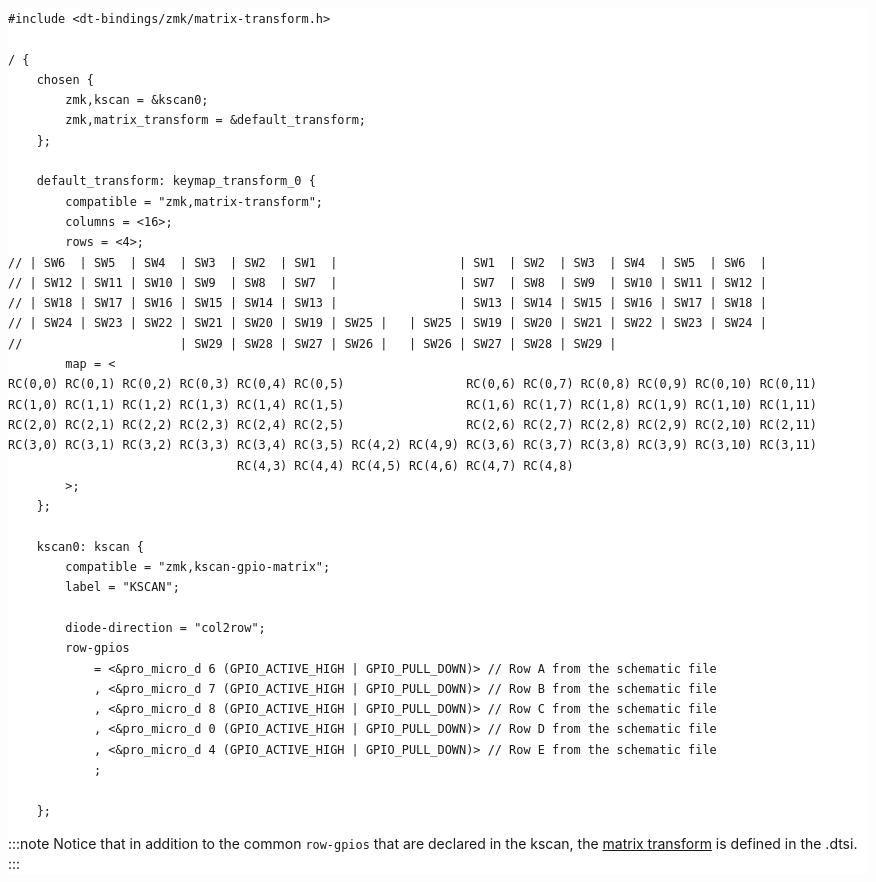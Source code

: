 ```
#include <dt-bindings/zmk/matrix-transform.h>

/ {
	chosen {
		zmk,kscan = &kscan0;
		zmk,matrix_transform = &default_transform;
	};

	default_transform: keymap_transform_0 {
		compatible = "zmk,matrix-transform";
		columns = <16>;
		rows = <4>;
// | SW6  | SW5  | SW4  | SW3  | SW2  | SW1  |                 | SW1  | SW2  | SW3  | SW4  | SW5  | SW6  |
// | SW12 | SW11 | SW10 | SW9  | SW8  | SW7  |                 | SW7  | SW8  | SW9  | SW10 | SW11 | SW12 |
// | SW18 | SW17 | SW16 | SW15 | SW14 | SW13 |                 | SW13 | SW14 | SW15 | SW16 | SW17 | SW18 |
// | SW24 | SW23 | SW22 | SW21 | SW20 | SW19 | SW25 |   | SW25 | SW19 | SW20 | SW21 | SW22 | SW23 | SW24 |
//                      | SW29 | SW28 | SW27 | SW26 |   | SW26 | SW27 | SW28 | SW29 |
		map = <
RC(0,0) RC(0,1) RC(0,2) RC(0,3) RC(0,4) RC(0,5)                 RC(0,6) RC(0,7) RC(0,8) RC(0,9) RC(0,10) RC(0,11)
RC(1,0) RC(1,1) RC(1,2) RC(1,3) RC(1,4) RC(1,5)                 RC(1,6) RC(1,7) RC(1,8) RC(1,9) RC(1,10) RC(1,11)
RC(2,0) RC(2,1) RC(2,2) RC(2,3) RC(2,4) RC(2,5)                 RC(2,6) RC(2,7) RC(2,8) RC(2,9) RC(2,10) RC(2,11)
RC(3,0) RC(3,1) RC(3,2) RC(3,3) RC(3,4) RC(3,5) RC(4,2) RC(4,9) RC(3,6) RC(3,7) RC(3,8) RC(3,9) RC(3,10) RC(3,11)
                        		RC(4,3) RC(4,4) RC(4,5) RC(4,6) RC(4,7) RC(4,8)
		>;
	};

	kscan0: kscan {
		compatible = "zmk,kscan-gpio-matrix";
		label = "KSCAN";

		diode-direction = "col2row";
		row-gpios
			= <&pro_micro_d 6 (GPIO_ACTIVE_HIGH | GPIO_PULL_DOWN)> // Row A from the schematic file
			, <&pro_micro_d 7 (GPIO_ACTIVE_HIGH | GPIO_PULL_DOWN)> // Row B from the schematic file
			, <&pro_micro_d 8 (GPIO_ACTIVE_HIGH | GPIO_PULL_DOWN)> // Row C from the schematic file
			, <&pro_micro_d 0 (GPIO_ACTIVE_HIGH | GPIO_PULL_DOWN)> // Row D from the schematic file
			, <&pro_micro_d 4 (GPIO_ACTIVE_HIGH | GPIO_PULL_DOWN)> // Row E from the schematic file
			;

	};
```

:::note
Notice that in addition to the common `row-gpios` that are declared in the kscan, the [matrix transform](#optional-matrix-transform) is defined in the .dtsi.
:::
